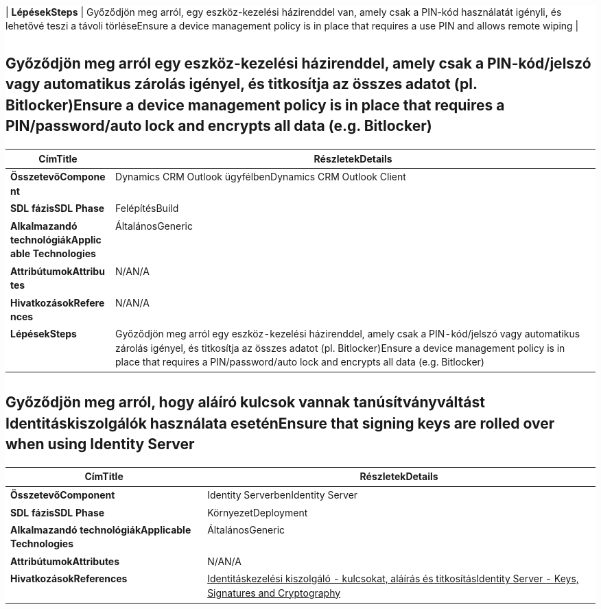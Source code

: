 | <span data-ttu-id="b9540-464">**Lépések**</span><span class="sxs-lookup"><span data-stu-id="b9540-464">**Steps**</span></span> | <span data-ttu-id="b9540-465">Győződjön meg arról, egy eszköz-kezelési házirenddel van, amely csak a PIN-kód használatát igényli, és lehetővé teszi a távoli törlése</span><span class="sxs-lookup"><span data-stu-id="b9540-465">Ensure a device management policy is in place that requires a use PIN and allows remote wiping</span></span> |

## <span data-ttu-id="b9540-466"><a id="bitlocker"></a>Győződjön meg arról egy eszköz-kezelési házirenddel, amely csak a PIN-kód/jelszó vagy automatikus zárolás igényel, és titkosítja az összes adatot (pl. Bitlocker)</span><span class="sxs-lookup"><span data-stu-id="b9540-466"><a id="bitlocker"></a>Ensure a device management policy is in place that requires a PIN/password/auto lock and encrypts all data (e.g. Bitlocker)</span></span>

| <span data-ttu-id="b9540-467">Cím</span><span class="sxs-lookup"><span data-stu-id="b9540-467">Title</span></span>                   | <span data-ttu-id="b9540-468">Részletek</span><span class="sxs-lookup"><span data-stu-id="b9540-468">Details</span></span>      |
| ----------------------- | ------------ |
| <span data-ttu-id="b9540-469">**Összetevő**</span><span class="sxs-lookup"><span data-stu-id="b9540-469">**Component**</span></span>               | <span data-ttu-id="b9540-470">Dynamics CRM Outlook ügyfélben</span><span class="sxs-lookup"><span data-stu-id="b9540-470">Dynamics CRM Outlook Client</span></span> | 
| <span data-ttu-id="b9540-471">**SDL fázis**</span><span class="sxs-lookup"><span data-stu-id="b9540-471">**SDL Phase**</span></span>               | <span data-ttu-id="b9540-472">Felépítés</span><span class="sxs-lookup"><span data-stu-id="b9540-472">Build</span></span> |  
| <span data-ttu-id="b9540-473">**Alkalmazandó technológiák**</span><span class="sxs-lookup"><span data-stu-id="b9540-473">**Applicable Technologies**</span></span> | <span data-ttu-id="b9540-474">Általános</span><span class="sxs-lookup"><span data-stu-id="b9540-474">Generic</span></span> |
| <span data-ttu-id="b9540-475">**Attribútumok**</span><span class="sxs-lookup"><span data-stu-id="b9540-475">**Attributes**</span></span>              | <span data-ttu-id="b9540-476">N/A</span><span class="sxs-lookup"><span data-stu-id="b9540-476">N/A</span></span>  |
| <span data-ttu-id="b9540-477">**Hivatkozások**</span><span class="sxs-lookup"><span data-stu-id="b9540-477">**References**</span></span>              | <span data-ttu-id="b9540-478">N/A</span><span class="sxs-lookup"><span data-stu-id="b9540-478">N/A</span></span>  |
| <span data-ttu-id="b9540-479">**Lépések**</span><span class="sxs-lookup"><span data-stu-id="b9540-479">**Steps**</span></span> | <span data-ttu-id="b9540-480">Győződjön meg arról egy eszköz-kezelési házirenddel, amely csak a PIN-kód/jelszó vagy automatikus zárolás igényel, és titkosítja az összes adatot (pl. Bitlocker)</span><span class="sxs-lookup"><span data-stu-id="b9540-480">Ensure a device management policy is in place that requires a PIN/password/auto lock and encrypts all data (e.g. Bitlocker)</span></span> |

## <span data-ttu-id="b9540-481"><a id="rolled-server"></a>Győződjön meg arról, hogy aláíró kulcsok vannak tanúsítványváltást Identitáskiszolgálók használata esetén</span><span class="sxs-lookup"><span data-stu-id="b9540-481"><a id="rolled-server"></a>Ensure that signing keys are rolled over when using Identity Server</span></span>

| <span data-ttu-id="b9540-482">Cím</span><span class="sxs-lookup"><span data-stu-id="b9540-482">Title</span></span>                   | <span data-ttu-id="b9540-483">Részletek</span><span class="sxs-lookup"><span data-stu-id="b9540-483">Details</span></span>      |
| ----------------------- | ------------ |
| <span data-ttu-id="b9540-484">**Összetevő**</span><span class="sxs-lookup"><span data-stu-id="b9540-484">**Component**</span></span>               | <span data-ttu-id="b9540-485">Identity Serverben</span><span class="sxs-lookup"><span data-stu-id="b9540-485">Identity Server</span></span> | 
| <span data-ttu-id="b9540-486">**SDL fázis**</span><span class="sxs-lookup"><span data-stu-id="b9540-486">**SDL Phase**</span></span>               | <span data-ttu-id="b9540-487">Környezet</span><span class="sxs-lookup"><span data-stu-id="b9540-487">Deployment</span></span> |  
| <span data-ttu-id="b9540-488">**Alkalmazandó technológiák**</span><span class="sxs-lookup"><span data-stu-id="b9540-488">**Applicable Technologies**</span></span> | <span data-ttu-id="b9540-489">Általános</span><span class="sxs-lookup"><span data-stu-id="b9540-489">Generic</span></span> |
| <span data-ttu-id="b9540-490">**Attribútumok**</span><span class="sxs-lookup"><span data-stu-id="b9540-490">**Attributes**</span></span>              | <span data-ttu-id="b9540-491">N/A</span><span class="sxs-lookup"><span data-stu-id="b9540-491">N/A</span></span>  |
| <span data-ttu-id="b9540-492">**Hivatkozások**</span><span class="sxs-lookup"><span data-stu-id="b9540-492">**References**</span></span>              | [<span data-ttu-id="b9540-493">Identitáskezelési kiszolgáló - kulcsokat, aláírás és titkosítás</span><span class="sxs-lookup"><span data-stu-id="b9540-493">Identity Server - Keys, Signatures and Cryptography </span></span>](https://identityserver.github.io/Documentation/docsv2/configuration/crypto.html) |
